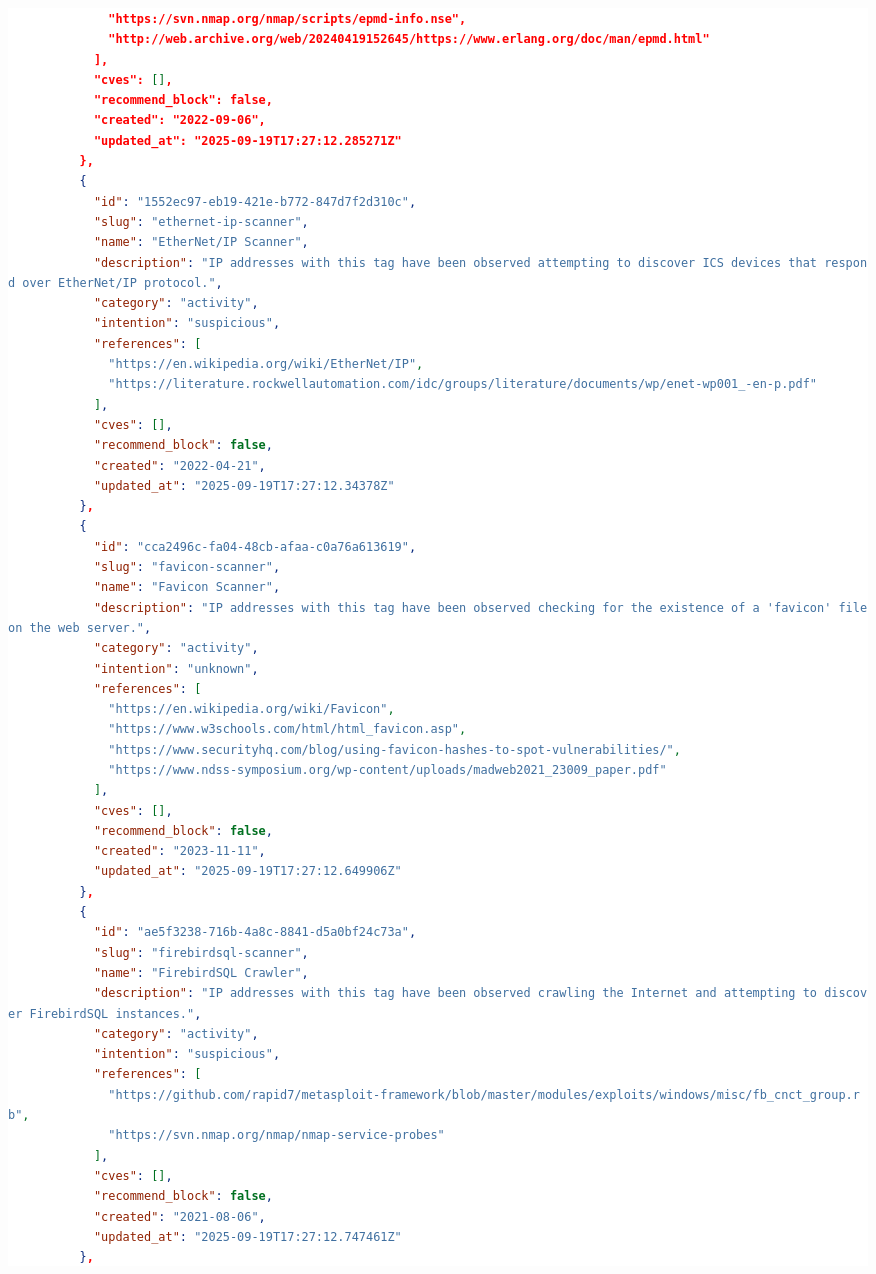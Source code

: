 ```json
              "https://svn.nmap.org/nmap/scripts/epmd-info.nse",
              "http://web.archive.org/web/20240419152645/https://www.erlang.org/doc/man/epmd.html"
            ],
            "cves": [],
            "recommend_block": false,
            "created": "2022-09-06",
            "updated_at": "2025-09-19T17:27:12.285271Z"
          },
          {
            "id": "1552ec97-eb19-421e-b772-847d7f2d310c",
            "slug": "ethernet-ip-scanner",
            "name": "EtherNet/IP Scanner",
            "description": "IP addresses with this tag have been observed attempting to discover ICS devices that respond over EtherNet/IP protocol.",
            "category": "activity",
            "intention": "suspicious",
            "references": [
              "https://en.wikipedia.org/wiki/EtherNet/IP",
              "https://literature.rockwellautomation.com/idc/groups/literature/documents/wp/enet-wp001_-en-p.pdf"
            ],
            "cves": [],
            "recommend_block": false,
            "created": "2022-04-21",
            "updated_at": "2025-09-19T17:27:12.34378Z"
          },
          {
            "id": "cca2496c-fa04-48cb-afaa-c0a76a613619",
            "slug": "favicon-scanner",
            "name": "Favicon Scanner",
            "description": "IP addresses with this tag have been observed checking for the existence of a 'favicon' file on the web server.",
            "category": "activity",
            "intention": "unknown",
            "references": [
              "https://en.wikipedia.org/wiki/Favicon",
              "https://www.w3schools.com/html/html_favicon.asp",
              "https://www.securityhq.com/blog/using-favicon-hashes-to-spot-vulnerabilities/",
              "https://www.ndss-symposium.org/wp-content/uploads/madweb2021_23009_paper.pdf"
            ],
            "cves": [],
            "recommend_block": false,
            "created": "2023-11-11",
            "updated_at": "2025-09-19T17:27:12.649906Z"
          },
          {
            "id": "ae5f3238-716b-4a8c-8841-d5a0bf24c73a",
            "slug": "firebirdsql-scanner",
            "name": "FirebirdSQL Crawler",
            "description": "IP addresses with this tag have been observed crawling the Internet and attempting to discover FirebirdSQL instances.",
            "category": "activity",
            "intention": "suspicious",
            "references": [
              "https://github.com/rapid7/metasploit-framework/blob/master/modules/exploits/windows/misc/fb_cnct_group.rb",
              "https://svn.nmap.org/nmap/nmap-service-probes"
            ],
            "cves": [],
            "recommend_block": false,
            "created": "2021-08-06",
            "updated_at": "2025-09-19T17:27:12.747461Z"
          },
```